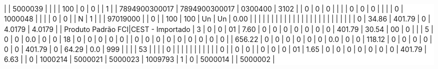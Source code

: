 |            |     5000039     |                             |                    |                          |   100   |           0            |           0            |                                   |       1        |                                                   |      7894900300017      |       7894900300017        |   0300400   | 3102 |                                  |            0            |             0             |       0       |                       |                          |                                   |                           0                           |                              0                               |                              0                               |                  |                               |                        |                   0                   |           1000048           |                                                            |                                                      |                                   |                       0                       |                       0                        |         |               N               |                1                |                             |                         |       97019000       |               |            0             |                  |         100          |          100          |        Un         |         Un         |       0.00        |                   |                          |     |               |                   |             |                     |                             |                     |                       |                    |                              |                 |                |            |              |                     |                     |                  |                 |           |                 |                 |                  |          0           |            34.86             |                 401.79                  |           0           |              4.0179               |            4.0179            |                            |           Produto Padrão FCI|CEST - Importado           |              3              |                            0                            |                         0                          |     01     |         7.60         |         0          |          0           |         0          |           0           |       0        |        0        |           0           |     401.79     |      30.54      |    00    |                    0                     |                                             |                               |          5           |                  0                   |       0       |                             0.0                              |              0               |                   0                   |        18        |          0          |              0               |              0               |              0               |                    0                     |                        |               0                |            0             |           0            |                    0                     |                 0                 |                0                 |                         0                         |           0            |                        0                         |                      |              656.22              |     0     |            0            |                   0                   |                  0                  |                          0                           |                     0                      |                            0.0                             |                0                 |                           0                           |    118.12     |            0             |           0            |             0             |        0         |                 0                 |            0            |      401.79       |           0           |  64.29  |   0.0    |         999          |                          |                  |                      |   53    |                 |                   |                           |         0          |              |                |                           |                           |                        |                     |                        |                               |                                   |                          |         0         |                      |        0         |              0              |                               |       0        |         0          |           0            |   01    |       1.65        |         0          |       0        |         0          |        0        |      0      |      0       |         0          |   401.79    |     6.63     |                |            0            | 1000214 |     5000021      |       5000023        | 1009793 |   1   |                 0                  |           5000014            |                    | 5000002 |